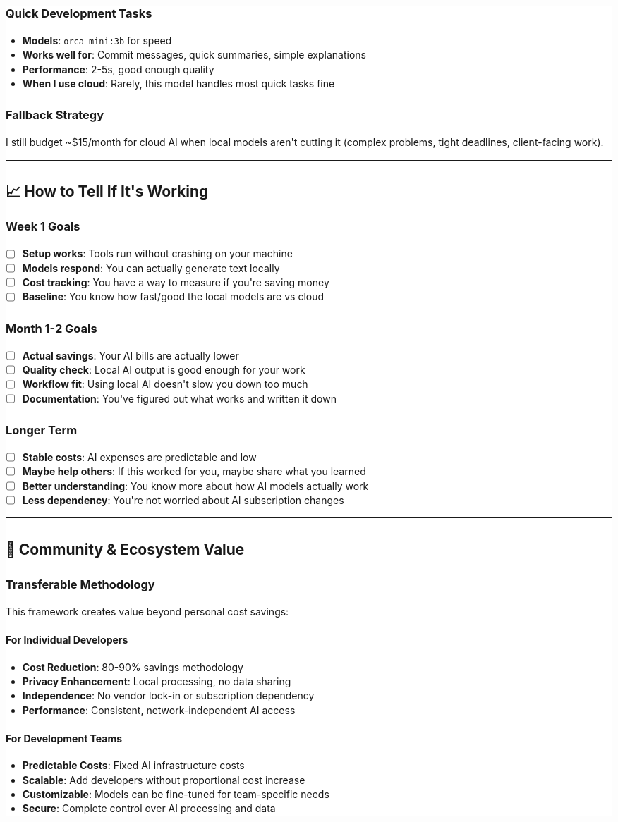### **Quick Development Tasks**
- **Models**: `orca-mini:3b` for speed
- **Works well for**: Commit messages, quick summaries, simple explanations
- **Performance**: 2-5s, good enough quality
- **When I use cloud**: Rarely, this model handles most quick tasks fine

### **Fallback Strategy**
I still budget ~$15/month for cloud AI when local models aren't cutting it (complex problems, tight deadlines, client-facing work).

---

## 📈 How to Tell If It's Working

### **Week 1 Goals**
- [ ] **Setup works**: Tools run without crashing on your machine
- [ ] **Models respond**: You can actually generate text locally
- [ ] **Cost tracking**: You have a way to measure if you're saving money
- [ ] **Baseline**: You know how fast/good the local models are vs cloud

### **Month 1-2 Goals**
- [ ] **Actual savings**: Your AI bills are actually lower
- [ ] **Quality check**: Local AI output is good enough for your work
- [ ] **Workflow fit**: Using local AI doesn't slow you down too much
- [ ] **Documentation**: You've figured out what works and written it down

### **Longer Term**
- [ ] **Stable costs**: AI expenses are predictable and low
- [ ] **Maybe help others**: If this worked for you, maybe share what you learned
- [ ] **Better understanding**: You know more about how AI models actually work
- [ ] **Less dependency**: You're not worried about AI subscription changes

---

## 🌟 Community & Ecosystem Value

### **Transferable Methodology**
This framework creates value beyond personal cost savings:

#### **For Individual Developers**
- **Cost Reduction**: 80-90% savings methodology
- **Privacy Enhancement**: Local processing, no data sharing
- **Independence**: No vendor lock-in or subscription dependency
- **Performance**: Consistent, network-independent AI access

#### **For Development Teams**
- **Predictable Costs**: Fixed AI infrastructure costs
- **Scalable**: Add developers without proportional cost increase  
- **Customizable**: Models can be fine-tuned for team-specific needs
- **Secure**: Complete control over AI processing and data
